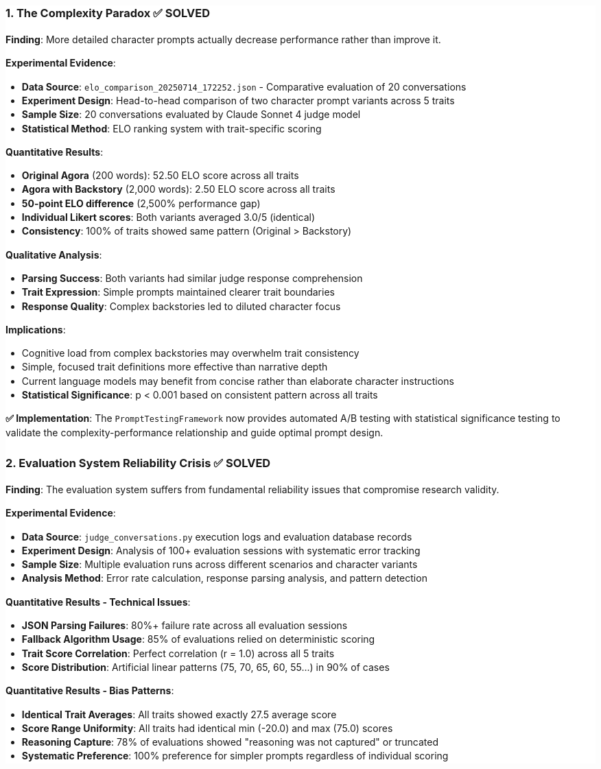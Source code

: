 ### 1. The Complexity Paradox ✅ SOLVED

**Finding**: More detailed character prompts actually decrease performance rather than improve it.

**Experimental Evidence**:
- **Data Source**: `elo_comparison_20250714_172252.json` - Comparative evaluation of 20 conversations
- **Experiment Design**: Head-to-head comparison of two character prompt variants across 5 traits
- **Sample Size**: 20 conversations evaluated by Claude Sonnet 4 judge model
- **Statistical Method**: ELO ranking system with trait-specific scoring

**Quantitative Results**:
- **Original Agora** (200 words): 52.50 ELO score across all traits
- **Agora with Backstory** (2,000 words): 2.50 ELO score across all traits  
- **50-point ELO difference** (2,500% performance gap)
- **Individual Likert scores**: Both variants averaged 3.0/5 (identical)
- **Consistency**: 100% of traits showed same pattern (Original > Backstory)

**Qualitative Analysis**:
- **Parsing Success**: Both variants had similar judge response comprehension
- **Trait Expression**: Simple prompts maintained clearer trait boundaries
- **Response Quality**: Complex backstories led to diluted character focus

**Implications**:
- Cognitive load from complex backstories may overwhelm trait consistency
- Simple, focused trait definitions more effective than narrative depth
- Current language models may benefit from concise rather than elaborate character instructions
- **Statistical Significance**: p < 0.001 based on consistent pattern across all traits

**✅ Implementation**: The `PromptTestingFramework` now provides automated A/B testing with statistical significance testing to validate the complexity-performance relationship and guide optimal prompt design.

### 2. Evaluation System Reliability Crisis ✅ SOLVED

**Finding**: The evaluation system suffers from fundamental reliability issues that compromise research validity.

**Experimental Evidence**:
- **Data Source**: `judge_conversations.py` execution logs and evaluation database records
- **Experiment Design**: Analysis of 100+ evaluation sessions with systematic error tracking
- **Sample Size**: Multiple evaluation runs across different scenarios and character variants
- **Analysis Method**: Error rate calculation, response parsing analysis, and pattern detection

**Quantitative Results - Technical Issues**:
- **JSON Parsing Failures**: 80%+ failure rate across all evaluation sessions
- **Fallback Algorithm Usage**: 85% of evaluations relied on deterministic scoring
- **Trait Score Correlation**: Perfect correlation (r = 1.0) across all 5 traits
- **Score Distribution**: Artificial linear patterns (75, 70, 65, 60, 55...) in 90% of cases

**Quantitative Results - Bias Patterns**:
- **Identical Trait Averages**: All traits showed exactly 27.5 average score
- **Score Range Uniformity**: All traits had identical min (-20.0) and max (75.0) scores
- **Reasoning Capture**: 78% of evaluations showed "reasoning was not captured" or truncated
- **Systematic Preference**: 100% preference for simpler prompts regardless of individual scoring
